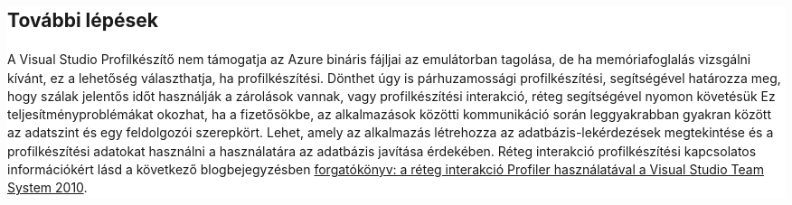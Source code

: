 ## <a name="next-steps"></a>További lépések
A Visual Studio Profilkészítő nem támogatja az Azure bináris fájljai az emulátorban tagolása, de ha memóriafoglalás vizsgálni kívánt, ez a lehetőség választhatja, ha profilkészítési. Dönthet úgy is párhuzamossági profilkészítési, segítségével határozza meg, hogy szálak jelentős időt használják a zárolások vannak, vagy profilkészítési interakció, réteg segítségével nyomon követésük Ez teljesítményproblémákat okozhat, ha a fizetősökbe, az alkalmazások közötti kommunikáció során leggyakrabban gyakran között az adatszint és egy feldolgozói szerepkört.  Lehet, amely az alkalmazás létrehozza az adatbázis-lekérdezések megtekintése és a profilkészítési adatokat használni a használatára az adatbázis javítása érdekében. Réteg interakció profilkészítési kapcsolatos információkért lásd a következő blogbejegyzésben [forgatókönyv: a réteg interakció Profiler használatával a Visual Studio Team System 2010][3].

[1]: http://msdn.microsoft.com/library/azure/hh369930.aspx
[2]: http://msdn.microsoft.com/library/azure/hh411542.aspx
[3]: http://blogs.msdn.com/b/habibh/archive/2009/06/30/walkthrough-using-the-tier-interaction-profiler-in-visual-studio-team-system-2010.aspx
[4]: ./media/cloud-services-performance-testing-visual-studio-profiler/ProfilingLocally09.png
[5]: ./media/cloud-services-performance-testing-visual-studio-profiler/ProfilingLocally10.png
[6]: ./media/cloud-services-performance-testing-visual-studio-profiler/ProfilingLocally02.png
[7]: ./media/cloud-services-performance-testing-visual-studio-profiler/ProfilingLocally05.png
[8]: ./media/cloud-services-performance-testing-visual-studio-profiler/ProfilingLocally010.png
[9]: ./media/cloud-services-performance-testing-visual-studio-profiler/ProfilingLocally07.png
[10]: ./media/cloud-services-performance-testing-visual-studio-profiler/ProfilingLocally06.png
[11]: ./media/cloud-services-performance-testing-visual-studio-profiler/ProfilingLocally03.png
[12]: ./media/cloud-services-performance-testing-visual-studio-profiler/ProfilingLocally011.png
[14]: ./media/cloud-services-performance-testing-visual-studio-profiler/ProfilingLocally04.png 
[15]: ./media/cloud-services-performance-testing-visual-studio-profiler/ProfilingLocally013.png
[16]: ./media/cloud-services-performance-testing-visual-studio-profiler/ProfilingLocally012.png
[17]: ./media/cloud-services-performance-testing-visual-studio-profiler/ProfilingLocally08.png
